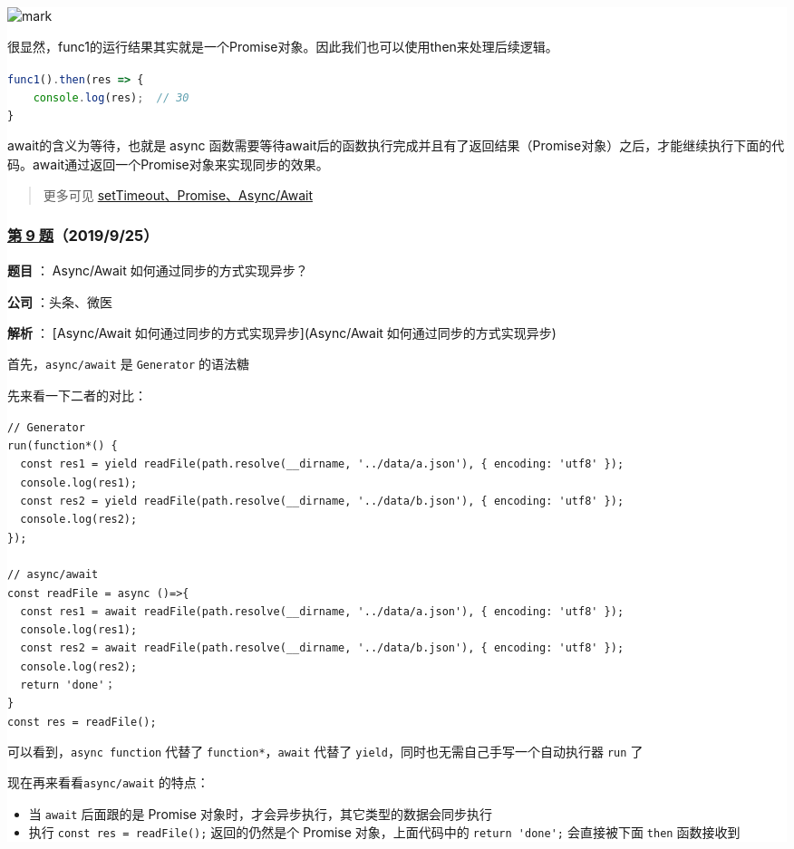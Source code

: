 ![mark](http://static.zxinc520.com/blog/20190924/M0YN5oCKtEhr.png?imageslim)

很显然，func1的运行结果其实就是一个Promise对象。因此我们也可以使用then来处理后续逻辑。

```js
func1().then(res => {
    console.log(res);  // 30
}

```

await的含义为等待，也就是 async 函数需要等待await后的函数执行完成并且有了返回结果（Promise对象）之后，才能继续执行下面的代码。await通过返回一个Promise对象来实现同步的效果。

> 更多可见 [setTimeout、Promise、Async/Await](https://github.com/sisterAn/blog/issues/21)



### [第 9 题](https://github.com/Advanced-Frontend/Daily-Interview-Question/issues/33)（2019/9/25）

**题目** ： Async/Await 如何通过同步的方式实现异步？

**公司** ：头条、微医   

**解析** ：  [Async/Await 如何通过同步的方式实现异步](Async/Await 如何通过同步的方式实现异步) 

首先，`async/await` 是 `Generator` 的语法糖

先来看一下二者的对比：

```JS
// Generator
run(function*() {
  const res1 = yield readFile(path.resolve(__dirname, '../data/a.json'), { encoding: 'utf8' });
  console.log(res1);
  const res2 = yield readFile(path.resolve(__dirname, '../data/b.json'), { encoding: 'utf8' });
  console.log(res2);
});

// async/await
const readFile = async ()=>{
  const res1 = await readFile(path.resolve(__dirname, '../data/a.json'), { encoding: 'utf8' });
  console.log(res1);
  const res2 = await readFile(path.resolve(__dirname, '../data/b.json'), { encoding: 'utf8' });
  console.log(res2);
  return 'done'；
}
const res = readFile();

```

可以看到，`async function` 代替了 `function*`，`await` 代替了 `yield`，同时也无需自己手写一个自动执行器 `run` 了

现在再来看看`async/await` 的特点：

- 当 `await` 后面跟的是 Promise 对象时，才会异步执行，其它类型的数据会同步执行
- 执行 `const res = readFile();` 返回的仍然是个 Promise 对象，上面代码中的 `return 'done';` 会直接被下面 `then` 函数接收到
